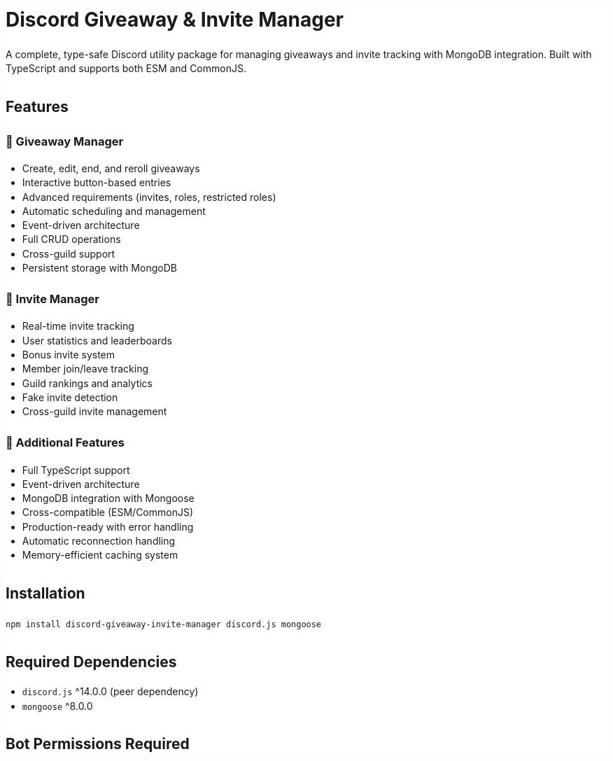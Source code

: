 # Discord Giveaway & Invite Manager

A complete, type-safe Discord utility package for managing giveaways and invite tracking with MongoDB integration. Built with TypeScript and supports both ESM and CommonJS.

## Features

### 🎉 Giveaway Manager
- Create, edit, end, and reroll giveaways
- Interactive button-based entries
- Advanced requirements (invites, roles, restricted roles)
- Automatic scheduling and management
- Event-driven architecture
- Full CRUD operations
- Cross-guild support
- Persistent storage with MongoDB

### 📨 Invite Manager
- Real-time invite tracking
- User statistics and leaderboards
- Bonus invite system
- Member join/leave tracking
- Guild rankings and analytics
- Fake invite detection
- Cross-guild invite management

### 🔧 Additional Features
- Full TypeScript support
- Event-driven architecture
- MongoDB integration with Mongoose
- Cross-compatible (ESM/CommonJS)
- Production-ready with error handling
- Automatic reconnection handling
- Memory-efficient caching system

## Installation

```bash
npm install discord-giveaway-invite-manager discord.js mongoose
```

## Required Dependencies

- `discord.js` ^14.0.0 (peer dependency)
- `mongoose` ^8.0.0

## Bot Permissions Required
